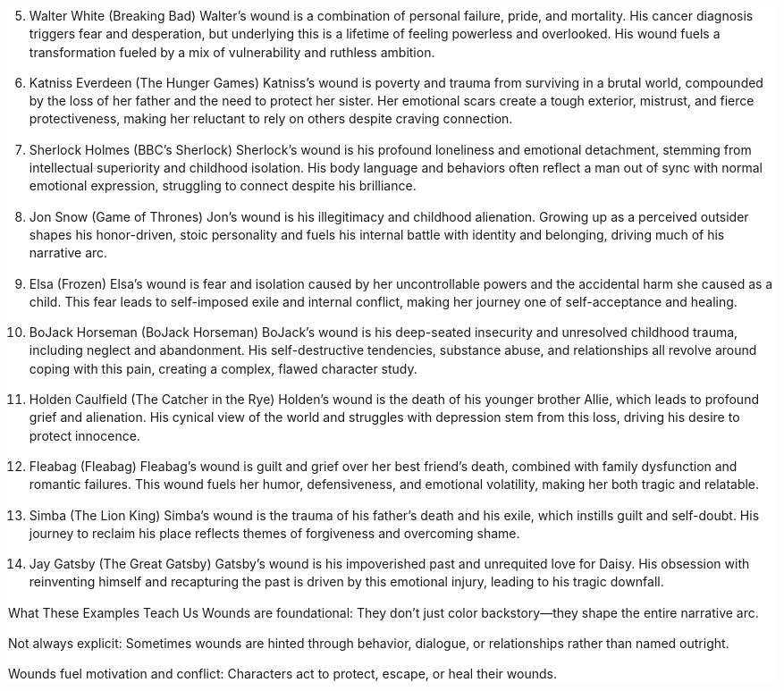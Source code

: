 5. Walter White (Breaking Bad)
Walter’s wound is a combination of personal failure, pride, and mortality. His cancer diagnosis triggers fear and desperation, but underlying this is a lifetime of feeling powerless and overlooked. His wound fuels a transformation fueled by a mix of vulnerability and ruthless ambition.

6. Katniss Everdeen (The Hunger Games)
Katniss’s wound is poverty and trauma from surviving in a brutal world, compounded by the loss of her father and the need to protect her sister. Her emotional scars create a tough exterior, mistrust, and fierce protectiveness, making her reluctant to rely on others despite craving connection.

7. Sherlock Holmes (BBC’s Sherlock)
Sherlock’s wound is his profound loneliness and emotional detachment, stemming from intellectual superiority and childhood isolation. His body language and behaviors often reflect a man out of sync with normal emotional expression, struggling to connect despite his brilliance.

8. Jon Snow (Game of Thrones)
Jon’s wound is his illegitimacy and childhood alienation. Growing up as a perceived outsider shapes his honor-driven, stoic personality and fuels his internal battle with identity and belonging, driving much of his narrative arc.

9. Elsa (Frozen)
Elsa’s wound is fear and isolation caused by her uncontrollable powers and the accidental harm she caused as a child. This fear leads to self-imposed exile and internal conflict, making her journey one of self-acceptance and healing.

10. BoJack Horseman (BoJack Horseman)
BoJack’s wound is his deep-seated insecurity and unresolved childhood trauma, including neglect and abandonment. His self-destructive tendencies, substance abuse, and relationships all revolve around coping with this pain, creating a complex, flawed character study.

11. Holden Caulfield (The Catcher in the Rye)
Holden’s wound is the death of his younger brother Allie, which leads to profound grief and alienation. His cynical view of the world and struggles with depression stem from this loss, driving his desire to protect innocence.

12. Fleabag (Fleabag)
Fleabag’s wound is guilt and grief over her best friend’s death, combined with family dysfunction and romantic failures. This wound fuels her humor, defensiveness, and emotional volatility, making her both tragic and relatable.

13. Simba (The Lion King)
Simba’s wound is the trauma of his father’s death and his exile, which instills guilt and self-doubt. His journey to reclaim his place reflects themes of forgiveness and overcoming shame.

14. Jay Gatsby (The Great Gatsby)
Gatsby’s wound is his impoverished past and unrequited love for Daisy. His obsession with reinventing himself and recapturing the past is driven by this emotional injury, leading to his tragic downfall.

What These Examples Teach Us
Wounds are foundational: They don’t just color backstory—they shape the entire narrative arc.

Not always explicit: Sometimes wounds are hinted through behavior, dialogue, or relationships rather than named outright.

Wounds fuel motivation and conflict: Characters act to protect, escape, or heal their wounds.

